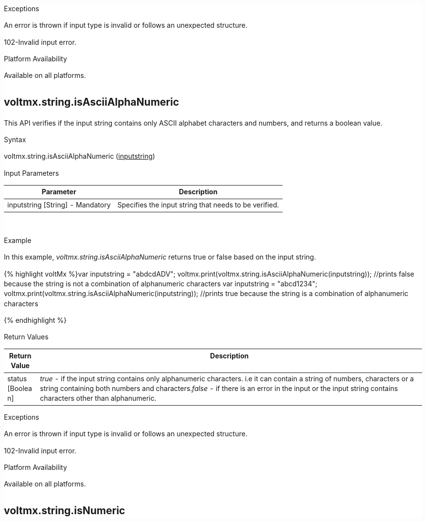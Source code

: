 Exceptions

An error is thrown if input type is invalid or follows an unexpected structure.

102-Invalid input error.

Platform Availability

Available on all platforms.

voltmx.string.isAsciiAlphaNumeric
-------------------------------

This API verifies if the input string contains only ASCII alphabet characters and numbers, and returns a boolean value.

Syntax

voltmx.string.isAsciiAlphaNumeric ([inputstring](#inputStr))

Input Parameters

| Parameter | Description |
| --- | --- |
| inputstring \[String\] - Mandatory | Specifies the input string that needs to be verified. |

 

Example

In this example, _voltmx.string.isAsciiAlphaNumeric_ returns true or false based on the input string.

{% highlight voltMx %}var inputstring = "abdcdADV";
voltmx.print(voltmx.string.isAsciiAlphaNumeric(inputstring));
//prints false because the string is not a combination of alphanumeric characters
var inputstring = "abcd1234";
voltmx.print(voltmx.string.isAsciiAlphaNumeric(inputstring));
//prints true because the string is a combination of alphanumeric characters

{% endhighlight %}

Return Values

| Return Value | Description |
| --- | --- |
| status \[Boolean\] | _true_ - if the input string contains only alphanumeric characters. i.e it can contain a string of numbers, characters or a string containing both numbers and characters._false_ - if there is an error in the input or the input string contains characters other than alphanumeric. |

Exceptions

An error is thrown if input type is invalid or follows an unexpected structure.

102-Invalid input error.

Platform Availability

Available on all platforms.

voltmx.string.isNumeric
---------------------
